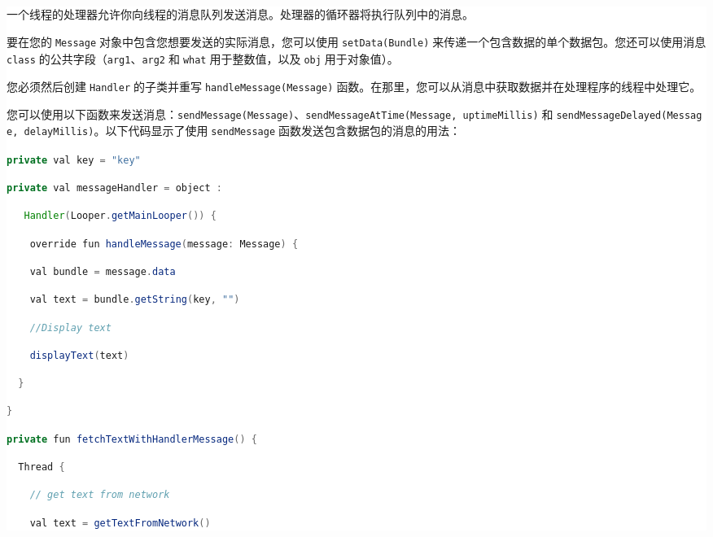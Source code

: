 一个线程的处理器允许你向线程的消息队列发送消息。处理器的循环器将执行队列中的消息。

要在您的 `Message` 对象中包含您想要发送的实际消息，您可以使用 `setData(Bundle)` 来传递一个包含数据的单个数据包。您还可以使用消息 `class` 的公共字段（`arg1`、`arg2` 和 `what` 用于整数值，以及 `obj` 用于对象值）。

您必须然后创建 `Handler` 的子类并重写 `handleMessage(Message)` 函数。在那里，您可以从消息中获取数据并在处理程序的线程中处理它。

您可以使用以下函数来发送消息：`sendMessage(Message)`、`sendMessageAtTime(Message, uptimeMillis)` 和 `sendMessageDelayed(Message, delayMillis)`。以下代码显示了使用 `sendMessage` 函数发送包含数据包的消息的用法：

```java
private val key = "key"
```

```java
private val messageHandler = object :
```

```java
   Handler(Looper.getMainLooper()) {
```

```java
    override fun handleMessage(message: Message) {
```

```java
    val bundle = message.data
```

```java
    val text = bundle.getString(key, "")
```

```java
    //Display text
```

```java
    displayText(text)
```

```java
  }
```

```java
}
```

```java
private fun fetchTextWithHandlerMessage() {
```

```java
  Thread {
```

```java
    // get text from network
```

```java
    val text = getTextFromNetwork()
```

